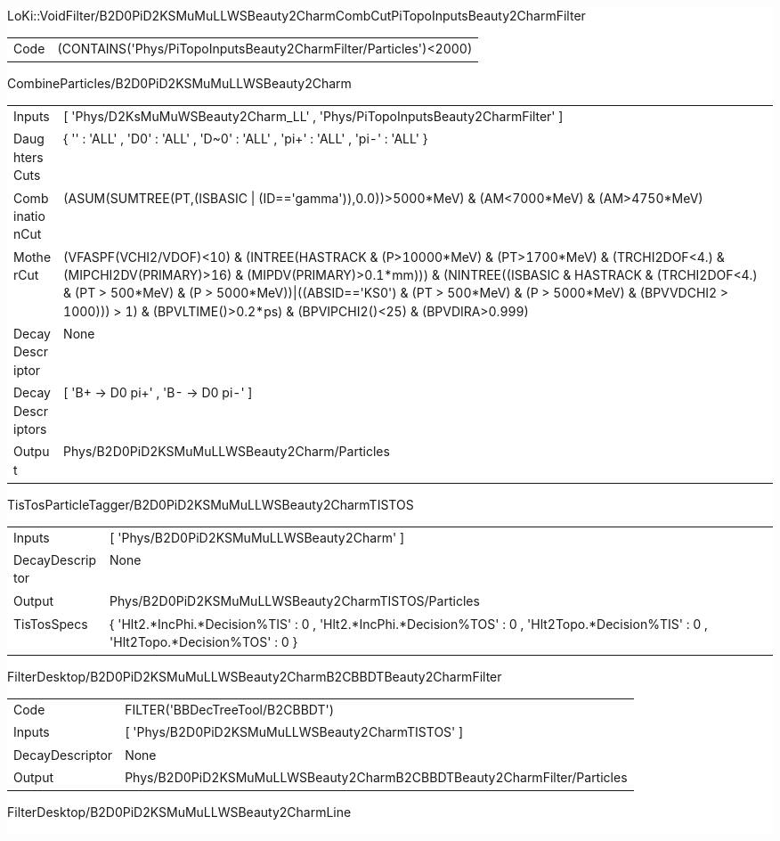 LoKi::VoidFilter/B2D0PiD2KSMuMuLLWSBeauty2CharmCombCutPiTopoInputsBeauty2CharmFilter

|      |                                                                   |
|------|-------------------------------------------------------------------|
| Code | (CONTAINS('Phys/PiTopoInputsBeauty2CharmFilter/Particles')\<2000) |

CombineParticles/B2D0PiD2KSMuMuLLWSBeauty2Charm

|                  |                                                                                                                                                                                                                                                                                                                                                                                                        |
|------------------|--------------------------------------------------------------------------------------------------------------------------------------------------------------------------------------------------------------------------------------------------------------------------------------------------------------------------------------------------------------------------------------------------------|
| Inputs           | [ 'Phys/D2KsMuMuWSBeauty2Charm_LL' , 'Phys/PiTopoInputsBeauty2CharmFilter' ]                                                                                                                                                                                                                                                                                                                         |
| DaughtersCuts    | { '' : 'ALL' , 'D0' : 'ALL' , 'D~0' : 'ALL' , 'pi+' : 'ALL' , 'pi-' : 'ALL' }                                                                                                                                                                                                                                                                                                                          |
| CombinationCut   | (ASUM(SUMTREE(PT,(ISBASIC \| (ID=='gamma')),0.0))\>5000\*MeV) & (AM\<7000\*MeV) & (AM\>4750\*MeV)                                                                                                                                                                                                                                                                                                      |
| MotherCut        | (VFASPF(VCHI2/VDOF)\<10) & (INTREE(HASTRACK & (P\>10000\*MeV) & (PT\>1700\*MeV) & (TRCHI2DOF\<4.) & (MIPCHI2DV(PRIMARY)\>16) & (MIPDV(PRIMARY)\>0.1\*mm))) & (NINTREE((ISBASIC & HASTRACK & (TRCHI2DOF\<4.) & (PT \> 500\*MeV) & (P \> 5000\*MeV))\|((ABSID=='KS0') & (PT \> 500\*MeV) & (P \> 5000\*MeV) & (BPVVDCHI2 \> 1000))) \> 1) & (BPVLTIME()\>0.2\*ps) & (BPVIPCHI2()\<25) & (BPVDIRA\>0.999) |
| DecayDescriptor  | None                                                                                                                                                                                                                                                                                                                                                                                                   |
| DecayDescriptors | [ 'B+ -\> D0 pi+' , 'B- -\> D0 pi-' ]                                                                                                                                                                                                                                                                                                                                                                |
| Output           | Phys/B2D0PiD2KSMuMuLLWSBeauty2Charm/Particles                                                                                                                                                                                                                                                                                                                                                          |

TisTosParticleTagger/B2D0PiD2KSMuMuLLWSBeauty2CharmTISTOS

|                 |                                                                                                                                             |
|-----------------|---------------------------------------------------------------------------------------------------------------------------------------------|
| Inputs          | [ 'Phys/B2D0PiD2KSMuMuLLWSBeauty2Charm' ]                                                                                                 |
| DecayDescriptor | None                                                                                                                                        |
| Output          | Phys/B2D0PiD2KSMuMuLLWSBeauty2CharmTISTOS/Particles                                                                                         |
| TisTosSpecs     | { 'Hlt2.\*IncPhi.\*Decision%TIS' : 0 , 'Hlt2.\*IncPhi.\*Decision%TOS' : 0 , 'Hlt2Topo.\*Decision%TIS' : 0 , 'Hlt2Topo.\*Decision%TOS' : 0 } |

FilterDesktop/B2D0PiD2KSMuMuLLWSBeauty2CharmB2CBBDTBeauty2CharmFilter

|                 |                                                                        |
|-----------------|------------------------------------------------------------------------|
| Code            | FILTER('BBDecTreeTool/B2CBBDT')                                        |
| Inputs          | [ 'Phys/B2D0PiD2KSMuMuLLWSBeauty2CharmTISTOS' ]                      |
| DecayDescriptor | None                                                                   |
| Output          | Phys/B2D0PiD2KSMuMuLLWSBeauty2CharmB2CBBDTBeauty2CharmFilter/Particles |

FilterDesktop/B2D0PiD2KSMuMuLLWSBeauty2CharmLine

|                 |                                                                      |
|-----------------|----------------------------------------------------------------------|